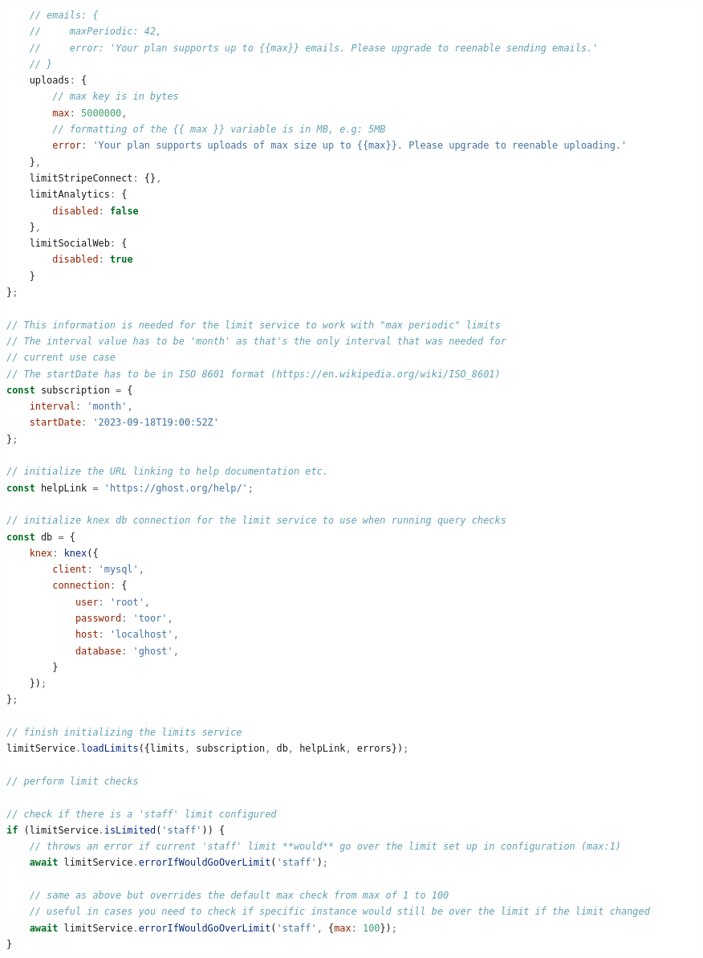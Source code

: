 ```js
    // emails: {
    //     maxPeriodic: 42,
    //     error: 'Your plan supports up to {{max}} emails. Please upgrade to reenable sending emails.'
    // }
    uploads: {
        // max key is in bytes
        max: 5000000,
        // formatting of the {{ max }} variable is in MB, e.g: 5MB
        error: 'Your plan supports uploads of max size up to {{max}}. Please upgrade to reenable uploading.'
    },
    limitStripeConnect: {},
    limitAnalytics: {
        disabled: false
    },
    limitSocialWeb: {
        disabled: true
    }
};

// This information is needed for the limit service to work with "max periodic" limits
// The interval value has to be 'month' as that's the only interval that was needed for
// current use case
// The startDate has to be in ISO 8601 format (https://en.wikipedia.org/wiki/ISO_8601)
const subscription = {
    interval: 'month',
    startDate: '2023-09-18T19:00:52Z'
};

// initialize the URL linking to help documentation etc.
const helpLink = 'https://ghost.org/help/';

// initialize knex db connection for the limit service to use when running query checks
const db = {
    knex: knex({
        client: 'mysql',
        connection: {
            user: 'root',
            password: 'toor',
            host: 'localhost',
            database: 'ghost',
        }
    });
};

// finish initializing the limits service
limitService.loadLimits({limits, subscription, db, helpLink, errors});

// perform limit checks

// check if there is a 'staff' limit configured
if (limitService.isLimited('staff')) {
    // throws an error if current 'staff' limit **would** go over the limit set up in configuration (max:1)
    await limitService.errorIfWouldGoOverLimit('staff');

    // same as above but overrides the default max check from max of 1 to 100
    // useful in cases you need to check if specific instance would still be over the limit if the limit changed
    await limitService.errorIfWouldGoOverLimit('staff', {max: 100});
}

```